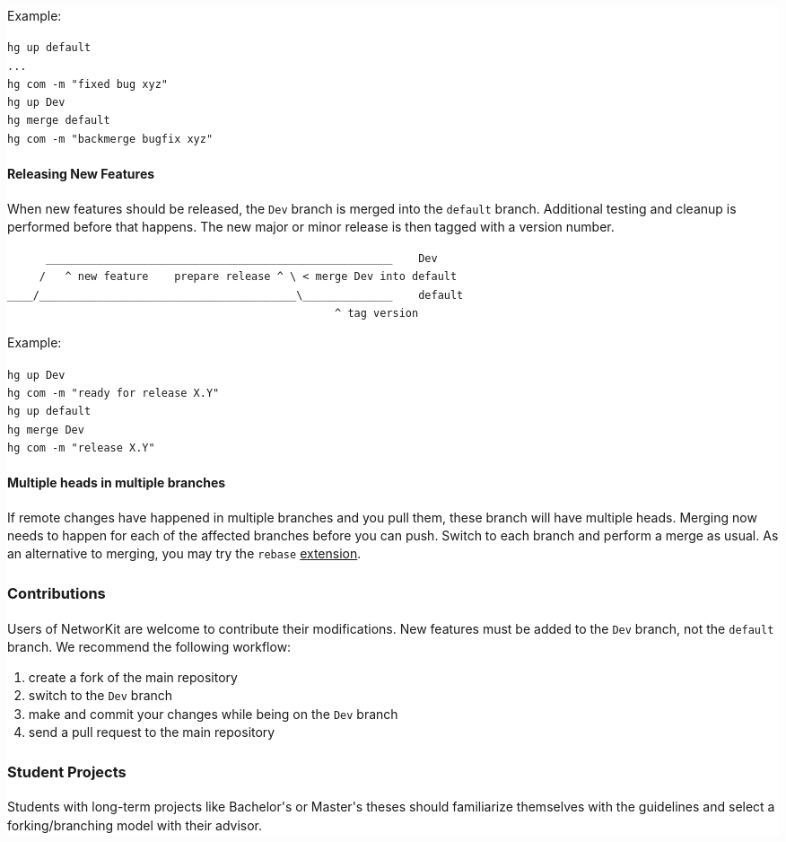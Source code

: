 
Example:

	hg up default
	...
	hg com -m "fixed bug xyz"
	hg up Dev
	hg merge default
	hg com -m "backmerge bugfix xyz"


#### Releasing New Features

When new features should be released, the `Dev` branch is merged into the `default` branch. Additional testing and cleanup is performed before that happens. The new major or minor release is then tagged with a version number.

		  ______________________________________________________ 	Dev
		 /   ^ new feature    prepare release ^ \ < merge Dev into default
	____/________________________________________\______________	default
				   									   ^ tag version


Example:

	hg up Dev
	hg com -m "ready for release X.Y"
	hg up default
	hg merge Dev
	hg com -m "release X.Y"


#### Multiple heads in multiple branches

If remote changes have happened in multiple branches and you pull them, these branch will have multiple heads. Merging now needs to happen for each of the affected branches before you can push. Switch to each branch and perform a merge as usual. As an alternative to merging, you may try the `rebase` [extension][rebase].

[rebase]: https://www.mercurial-scm.org/wiki/RebaseExtension



### Contributions

Users of NetworKit are welcome to contribute their modifications. New features must be added to the `Dev` branch, not the `default` branch.  We recommend the following workflow:

1. create a fork of the main repository
2. switch to the `Dev` branch
2. make and commit your changes while being on the `Dev` branch
3. send a pull request to the main repository



### Student Projects

Students with long-term projects like Bachelor's or Master's theses should familiarize themselves with the guidelines and select a forking/branching model with their advisor.


[list]: https://lists.ira.uni-karlsruhe.de/mailman/listinfo/networkit
